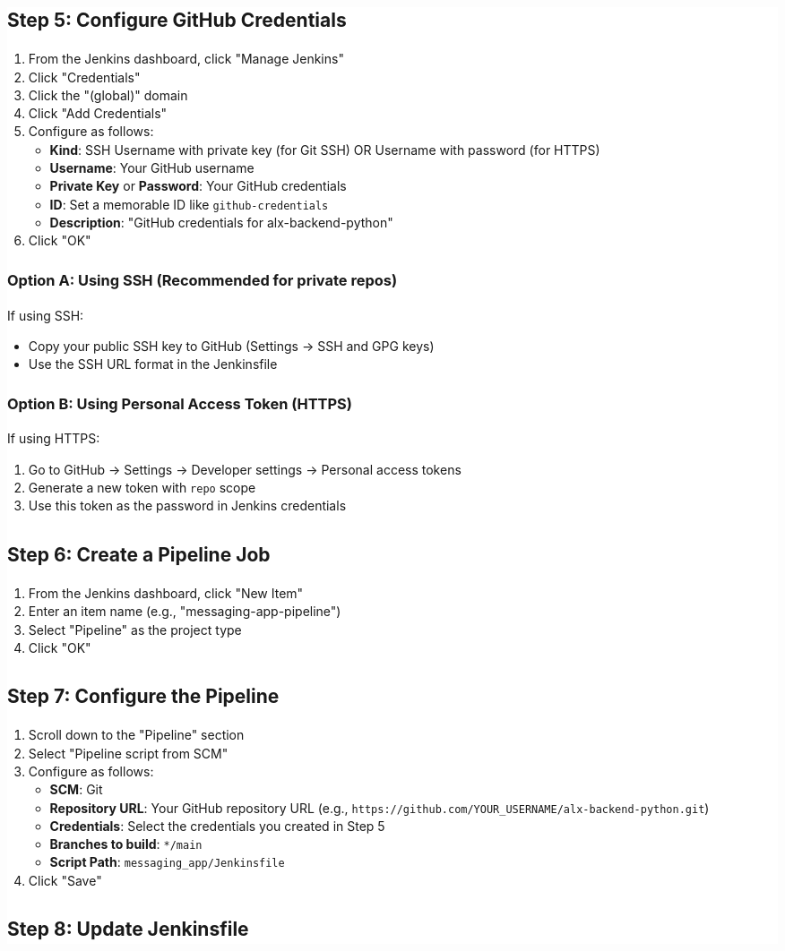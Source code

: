 ## Step 5: Configure GitHub Credentials

1. From the Jenkins dashboard, click "Manage Jenkins"
2. Click "Credentials"
3. Click the "(global)" domain
4. Click "Add Credentials"
5. Configure as follows:
   - **Kind**: SSH Username with private key (for Git SSH) OR Username with password (for HTTPS)
   - **Username**: Your GitHub username
   - **Private Key** or **Password**: Your GitHub credentials
   - **ID**: Set a memorable ID like `github-credentials`
   - **Description**: "GitHub credentials for alx-backend-python"
6. Click "OK"

### Option A: Using SSH (Recommended for private repos)

If using SSH:

- Copy your public SSH key to GitHub (Settings → SSH and GPG keys)
- Use the SSH URL format in the Jenkinsfile

### Option B: Using Personal Access Token (HTTPS)

If using HTTPS:

1. Go to GitHub → Settings → Developer settings → Personal access tokens
2. Generate a new token with `repo` scope
3. Use this token as the password in Jenkins credentials

## Step 6: Create a Pipeline Job

1. From the Jenkins dashboard, click "New Item"
2. Enter an item name (e.g., "messaging-app-pipeline")
3. Select "Pipeline" as the project type
4. Click "OK"

## Step 7: Configure the Pipeline

1. Scroll down to the "Pipeline" section
2. Select "Pipeline script from SCM"
3. Configure as follows:
   - **SCM**: Git
   - **Repository URL**: Your GitHub repository URL (e.g., `https://github.com/YOUR_USERNAME/alx-backend-python.git`)
   - **Credentials**: Select the credentials you created in Step 5
   - **Branches to build**: `*/main`
   - **Script Path**: `messaging_app/Jenkinsfile`
4. Click "Save"

## Step 8: Update Jenkinsfile
